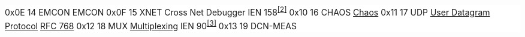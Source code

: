 </td></tr>
<tr>
<td>0x0E
</td>
<td>14
</td>
<td>EMCON
</td>
<td>EMCON
</td>
<td>
</td></tr>
<tr>
<td>0x0F
</td>
<td>15
</td>
<td>XNET
</td>
<td>Cross Net Debugger
</td>
<td>IEN 158<sup id="cite_ref-2" class="reference"><a href="#cite_note-2">[2]</a></sup>
</td></tr>
<tr>
<td>0x10
</td>
<td>16
</td>
<td>CHAOS
</td>
<td><a href="/wiki/Chaosnet" title="Chaosnet">Chaos</a>
</td>
<td>
</td></tr>
<tr>
<td>0x11
</td>
<td>17
</td>
<td>UDP
</td>
<td><a href="/wiki/User_Datagram_Protocol" title="User Datagram Protocol">User Datagram Protocol</a>
</td>
<td><a class="external mw-magiclink-rfc" rel="nofollow" href="https://tools.ietf.org/html/rfc768">RFC 768</a>
</td></tr>
<tr>
<td>0x12
</td>
<td>18
</td>
<td>MUX
</td>
<td><a href="/wiki/Multiplexing" title="Multiplexing">Multiplexing</a>
</td>
<td>IEN 90<sup id="cite_ref-3" class="reference"><a href="#cite_note-3">[3]</a></sup>
</td></tr>
<tr>
<td>0x13
</td>
<td>19
</td>
<td>DCN-MEAS